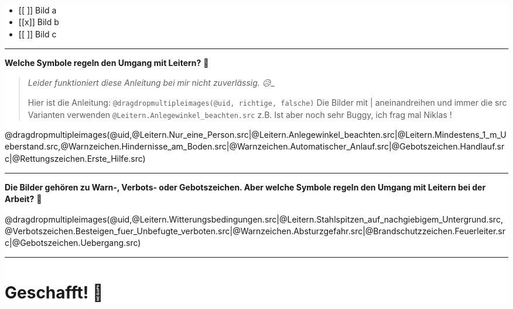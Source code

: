 - [[ ]] Bild a
- [[x]] Bild b
- [[ ]] Bild c


---


__Welche Symbole regeln den Umgang mit Leitern?__ 🤔


>_Leider funktioniert diese Anleitung bei mir nicht zuverlässig. 😥__
> 
> Hier ist die Anleitung: `@dragdropmultipleimages(@uid, richtige, falsche)`
> Die Bilder mit | aneinandreihen und immer die src Varianten verwenden `@Leitern.Anlegewinkel_beachten.src` z.B.
> Ist aber noch sehr Buggy, ich frag mal Niklas !


@dragdropmultipleimages(@uid,@Leitern.Nur_eine_Person.src|@Leitern.Anlegewinkel_beachten.src|@Leitern.Mindestens_1_m_Ueberstand.src,@Warnzeichen.Hindernisse_am_Boden.src|@Warnzeichen.Automatischer_Anlauf.src|@Gebotszeichen.Handlauf.src|@Rettungszeichen.Erste_Hilfe.src)


---

__Die Bilder gehören zu Warn-, Verbots- oder Gebotszeichen. Aber welche Symbole regeln den Umgang mit Leitern bei der Arbeit?__ 🤔


@dragdropmultipleimages(@uid,@Leitern.Witterungsbedingungen.src|@Leitern.Stahlspitzen_auf_nachgiebigem_Untergrund.src,@Verbotszeichen.Besteigen_fuer_Unbefugte_verboten.src|@Warnzeichen.Absturzgefahr.src|@Brandschutzzeichen.Feuerleiter.src|@Gebotszeichen.Uebergang.src) 


---
Geschafft! 🙌
===
